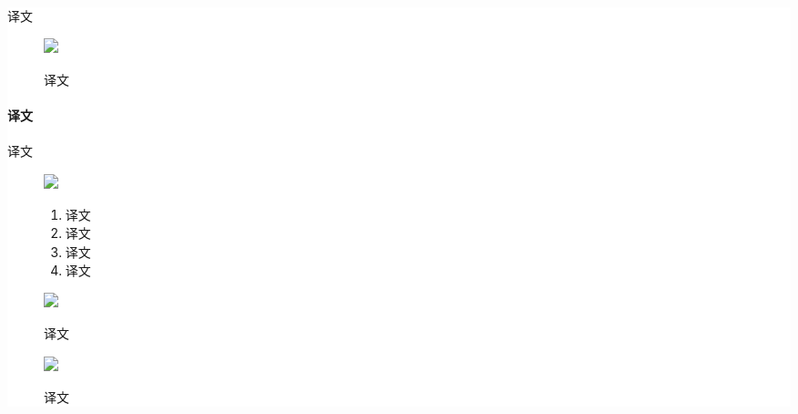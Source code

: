 <figcaption>

[en]: <> (To maintain legibility, the recommended stroke weight is 2dp for most icons.)
译文

</figcaption></figure>

</div><div class="mdui-col">

<figure>

![]({assets_path}/iconography/system-icons/system-icons-preset-custom-icon-04.png)

<figcaption>

[en]: <> (2dp outlined icons remain readable across sizes and applications.)
译文

</figcaption></figure>

</div></div>

[en]: <> (Stroke alignment)
#### 译文

[en]: <> (Stroke placement affects an icon’s overall appearance, depending on whether the stroke is placed on the inside, center, or outside of a shape. In most cases, the stroke is best aligned with the inside of a shape.)
译文

<figure>

![]({assets_path}/iconography/system-icons/system-icons-preset-custom-icon-05.png)

<figcaption>

[en]: <> (Standard Material icon)
[en]: <> (Inside stroke alignment)
[en]: <> (Center stroke alignment)
[en]: <> (Outside stroke alignment)
1. 译文
2. 译文
3. 译文
4. 译文

</figcaption></figure>

<div class="mdui-row-sm-2"><div class="mdui-col">

<figure>

![]({assets_path}/iconography/system-icons/system-icons-preset-custom-icon-06.png)

<figcaption>

[en]: <> (Aligning the stroke to the shape interior produces a legible icon with a consistent stroke weight.)
译文

</figcaption></figure>

</div><div class="mdui-col">

<figure>

![]({assets_path}/iconography/system-icons/system-icons-preset-custom-icon-07.png)

<figcaption>

[en]: <> (For optimal legibility and recognition, the standard Material icon style should be retained in some cases, such as full body human icons or proprietary icons.)
译文

</figcaption></figure>


[en]: <> (System icons)
[en]: <> (System icons symbolize common actions, files, devices, and directories.)
[en]: <> (Design principles)
[en]: <> (Grid and keyline shapes)
[en]: <> (System icon metrics)
[en]: <> (Color)
[en]: <> (Icon themes)
[en]: <> (Design principles)
[en]: <> (Concept)
[en]: <> (System icons are designed to be simple, modern, friendly, and sometimes quirky. Each icon is reduced to its minimal form, expressing essential characteristics.)
[en]: <> (Icon shapes are bold and geometric. They have a symmetrical and consistent look, ensuring readability and clarity, even at small sizes.)
[en]: <> (Make icons graphic and bold.)
[en]: <> (Don’t use delicate, thin stroke weights.)
[en]: <> (Use geometric, consistent shapes.)
[en]: <> (Don’t use gestural or loose organic shapes.)
[en]: <> (Grid and keyline shapes)
[en]: <> (Icon sizes)
[en]: <> (System icons are displayed as 24 x 24 dp. Create icons for viewing at 100% scale for pixel-perfect accuracy.)
[en]: <> (100% scale)
[en]: <> (1000% scale)
[en]: <> (Dense layouts)
[en]: <> (On desktop, when the mouse and keyboard are the primary input methods, measurements may be scaled down to 20dp.)
[en]: <> (100% scale)
[en]: <> (1000% scale)
[en]: <> (Layout)
[en]: <> (Icon content should remain inside of the *live area*, which is the region of an image that is unlikely to be hidden from view \(such as when sidebars appear upon scrolling\).)
[en]: <> (If additional visual weight is needed, content may extend into the padding between the live area and the trim area \(the complete size of a graphic\). No parts of the icon should extend outside of the trim area.)
[en]: <> (Live area)
[en]: <> (Icon content is limited to the 20dp x 20dp live area, with 2dp of padding around the perimeter.)
[en]: <> (Padding)
[en]: <> (2dp of empty space makes up the padding surrounding the 20dp x 20dp live area.)
[en]: <> (Dense live area)
[en]: <> (Icon content is limited to the 16dp x 16dp live area, with 2dp of padding around the perimeter.)
[en]: <> (Dense padding)
[en]: <> (2dp of padding surrounds the live area.)
[en]: <> (Keyline Shapes)
[en]: <> (Icon grid and keyline)
[en]: <> (The icon grid establishes clear rules for the consistent, but flexible, positioning of graphic elements.)
[en]: <> (Keyline shapes are the foundation of the grid. By using these core shapes as guidelines, you can maintain consistent visual proportions across system icons.)
[en]: <> (Basic shapes)
[en]: <> (Specific keylines are present for certain shapes: circle, square, rectangle, orthogonals, and diagonals. These basic shapes help unify Google system icons and regulate their placement on the icon grid.)
[en]: <> (Grid)
[en]: <> (Keyline)
[en]: <> (Square)
[en]: <> (Height: 18dp)
[en]: <> (Width: 18dp)
[en]: <> (Circle)
[en]: <> (Diameter: 20dp)
[en]: <> (Vertical Rectangle)
[en]: <> (Height: 20dp)
[en]: <> (Width: 16dp)
[en]: <> (Horizontal Rectangle)
[en]: <> (Height: 16dp)
[en]: <> (Width: 20dp)
[en]: <> (Geometry)
[en]: <> (Preset standards have been determined for specific keylines: the circle, square, rectangle, orthogonals, and diagonals. These universal and simple elements have been developed to unify Google system icons and systemize their placement on the icon grid.)
[en]: <> (Clarity \(Pixel perfection\))
[en]: <> (To avoid distorting an icon, position icons “on pixel” by making the X and Y coordinates into integers, without decimals.)
[en]: <> (Position icons “on pixel.”)
[en]: <> (Don’t place the icon on a coordinate that isn’t “on pixel”.)
[en]: <> (System icon metrics)
[en]: <> (Anatomy)
[en]: <> (Stroke terminal)
[en]: <> (Corner)
[en]: <> (Counter area)
[en]: <> (Stroke)
[en]: <> (Counter stroke)
[en]: <> (Bounding area)
[en]: <> (Corners)
[en]: <> (Corner radiuses are 2dp by default. Interior corners should be square, not rounded. For shapes 2dp wide or less, stroke corners shouldn’t be rounded.)
[en]: <> (Exterior corners with 2dp corner radii)
[en]: <> (Interior corners)
[en]: <> (Stroke)
[en]: <> (System icons use a consistent stroke width of 2dp, including curves, angles, and both interior and exterior strokes.)
[en]: <> (2dp stroke)
[en]: <> (Consistency)
[en]: <> (Stroke terminal)
[en]: <> (Counter stroke)
[en]: <> (Use consistent stroke weights and squared stroke terminals.)
[en]: <> (Don’t use inconsistent stroke weights or rounded stroke terminals.)
[en]: <> (Complex icon shapes)
[en]: <> (If a system icon requires complex details, subtle adjustments can be made to improve its legibility. These adjustments are referred to as *optical corrections*. Any optical corrections should use the geometric forms on which all other icons are based, without skewing or distorting those shapes.)
[en]: <> (Complex adjustments)
[en]: <> (The paperclip icon uses 1.5dp of the possible 2dp stroke area to fit multiple curves within the 24 x 24dp icon space.)
[en]: <> (Small scale)
[en]: <> (This icon uses a 1.5dp stroke to show waves within the 24 x 24dp icon space.)
[en]: <> (Make icons face forward.)
[en]: <> (Don’t tilt, rotate, or make icons appear dimensional.)
[en]: <> (Simplify icons for greater clarity and legibility.)
[en]: <> (Don’t be overly literal. Avoid complex icons.)
[en]: <> (Space)
[en]: <> (Adequate space should surround system icons to allow legibility and touch. Icons of 24dp can use a touch target of 48dp.)
[en]: <> (Clearance area)
[en]: <> (Placement)
[en]: <> (Dense layouts \(Desktop\))
[en]: <> (When a mouse and keyboard are the primary input methods, measurements may be condensed to accommodate denser layouts. Dense icons of 20dp can use a touch target of 40dp.)
[en]: <> (Clearance area)
[en]: <> (Placement)
[en]: <> (Color)
[en]: <> (Icons on light backgrounds)
[en]: <> (Active icon)
[en]: <> (The standard opacity for an active icon on a light background is 87% \(#000000\).)
[en]: <> (Inactive icon)
[en]: <> (An inactive icon, which is lower in the visual hierarchy, should have an opacity of 38% \(#000000\).)
[en]: <> (Icons on dark backgrounds)
[en]: <> (Active icon)
[en]: <> (The standard opacity for an active icon on a dark background is 100% \(#FFFFFF\). An active with unfocused state is 70%.)
[en]: <> (Inactive icon)
[en]: <> (An inactive icon, which is lower in the visual hierarchy, should have an opacity of 50% \(#FFFFFF\).)
[en]: <> (Icon themes)
[en]: <> (Three attributes of system icons can be customize in order to create custom system icons: stroke and fill, corner radius, and color.)
[en]: <> (Preset icon themes)
[en]: <> (The following four preset custom icon sets are created by adjusting these attributes.)
[en]: <> (Outlined icons)
[en]: <> (Outlined icons customize stroke and fill attributes for a light, clean style that works well in dense UIs. The stroke weight of outlined icons can be adjusted to complement or contrast the weight of your typography.)
[en]: <> (Stroke and fill)
[en]: <> (When system icons are unfilled, they are defined by their stroke. A thicker stroke adds a sense of heaviness and mass, making filled icons feel heavier. A thinner stroke implies lightness, giving unfilled icons a lighter style.)
[en]: <> (Unfilled icon)
[en]: <> (Filled icon)
[en]: <> (In most cases, the stroke is best aligned inside of a shape. Occasionally, aligning the stroke to the center or outside of the shape works better for an icon.)
[en]: <> (Adjust shapes appropriately for your design and brand when customizing an icon’s stroke and alignment.)
[en]: <> (The lighter stroke weight of these outlined icons mimics the thin lines of the app’s brand.)
[en]: <> (Brand logo)
[en]: <> (Outlined icons)
[en]: <> (Outlined icons in the app)
[en]: <> (Sharp and rounded icons)
[en]: <> (Sharp icons)
[en]: <> (Sharp icons display corners with straight edges, for a crisp style that remains legible even at smaller scales. These rectangular shapes can support brand styles that aren’t well-reflected by rounded shapes.)
[en]: <> (Rounded icons)
[en]: <> (Rounded icons use a corner radius that pairs well with brands that use heavier typography, curved logos, or circular elements to express their style.)
[en]: <> (Corner radius)
[en]: <> (An icon’s corner radius consists of curved exterior corners. Icons can be are characterized by a larger corner radius or a smaller one.)
[en]: <> (The recommended corner radius values are between 0dp and 4dp.)
[en]: <> (If the stroke is 2dp or less, the corner radius must be 1dp.)
[en]: <> (Adjust the icon’s interior corners and counter area to match the corner radius.)
[en]: <> (Customize the corner radius to remain legible while reflecting your product’s style.)
[en]: <> (Don’t round interior corners if it reduces the icon’s legibility.)
[en]: <> (The 0dp corner radius of the sharp icon set echoes this app’s rectangular design details.)
[en]: <> (Brand logo)
[en]: <> (Sharp icons)
[en]: <> (Sharp icons in the app)
[en]: <> (This app uses rounded buttons and a line-drawn logo.)
[en]: <> (Brand logo)
[en]: <> (Rounded icons)
[en]: <> (Rounded icons in the app)
[en]: <> (Two-tone icons)
[en]: <> (Two-tone icons have added dimension, using the attributes of stroke, fill, and color. Contrasting stroke and fill colors enables the use of multiple brand colors and can improve legibility.)
[en]: <> (The recommended stroke weight for two-tone icons is 2dp.)
[en]: <> (Stroke)
[en]: <> (Transparent fill)
[en]: <> (Transparency should only be applied to the fill of two-tone icons.)
[en]: <> (Two-tone icons can use different colors for an icon’s stroke and fill. The fill’s transparency can be adjusted to improve legibility and align with your brand.)
[en]: <> (Icon strokes must be 87% on light backgrounds and 100% on dark backgrounds. Fill color can vary depending on the tone of the background.)
[en]: <> (&nbsp;     | Light background    | Dark background)
[en]: <> (---------  |----------           |---------)
[en]: <> (Stroke     | 87% solid           | 100% solid)
[en]: <> (This email app uses two-tone brand elements, such as its logo.)
[en]: <> (Brand logo)
[en]: <> (Two-tone icons)
[en]: <> (Two-tone icons in the app)